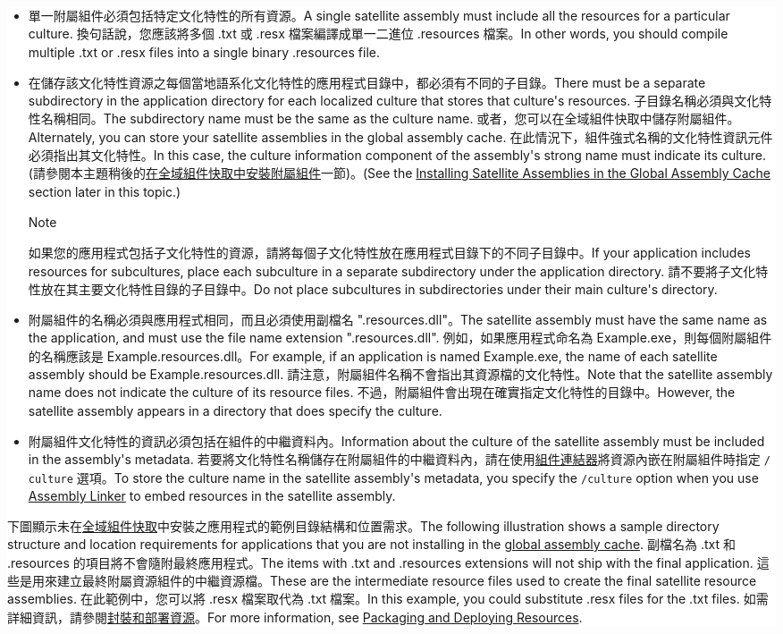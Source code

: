 -   <span data-ttu-id="26f2d-118">單一附屬組件必須包括特定文化特性的所有資源。</span><span class="sxs-lookup"><span data-stu-id="26f2d-118">A single satellite assembly must include all the resources for a particular culture.</span></span> <span data-ttu-id="26f2d-119">換句話說，您應該將多個 .txt 或 .resx 檔案編譯成單一二進位 .resources 檔案。</span><span class="sxs-lookup"><span data-stu-id="26f2d-119">In other words, you should compile multiple .txt or .resx files into a single binary .resources file.</span></span>  
  
-   <span data-ttu-id="26f2d-120">在儲存該文化特性資源之每個當地語系化文化特性的應用程式目錄中，都必須有不同的子目錄。</span><span class="sxs-lookup"><span data-stu-id="26f2d-120">There must be a separate subdirectory in the application directory for each localized culture that stores that culture's resources.</span></span> <span data-ttu-id="26f2d-121">子目錄名稱必須與文化特性名稱相同。</span><span class="sxs-lookup"><span data-stu-id="26f2d-121">The subdirectory name must be the same as the culture name.</span></span> <span data-ttu-id="26f2d-122">或者，您可以在全域組件快取中儲存附屬組件。</span><span class="sxs-lookup"><span data-stu-id="26f2d-122">Alternately, you can store your satellite assemblies in the global assembly cache.</span></span> <span data-ttu-id="26f2d-123">在此情況下，組件強式名稱的文化特性資訊元件必須指出其文化特性。</span><span class="sxs-lookup"><span data-stu-id="26f2d-123">In this case, the culture information component of the assembly's strong name must indicate its culture.</span></span> <span data-ttu-id="26f2d-124">(請參閱本主題稍後的[在全域組件快取中安裝附屬組件](#SN)一節)。</span><span class="sxs-lookup"><span data-stu-id="26f2d-124">(See the [Installing Satellite Assemblies in the Global Assembly Cache](#SN) section later in this topic.)</span></span>  
  
    > [!NOTE]
    >  <span data-ttu-id="26f2d-125">如果您的應用程式包括子文化特性的資源，請將每個子文化特性放在應用程式目錄下的不同子目錄中。</span><span class="sxs-lookup"><span data-stu-id="26f2d-125">If your application includes resources for subcultures, place each subculture in a separate subdirectory under the application directory.</span></span> <span data-ttu-id="26f2d-126">請不要將子文化特性放在其主要文化特性目錄的子目錄中。</span><span class="sxs-lookup"><span data-stu-id="26f2d-126">Do not place subcultures in subdirectories under their main culture's directory.</span></span>  
  
-   <span data-ttu-id="26f2d-127">附屬組件的名稱必須與應用程式相同，而且必須使用副檔名 ".resources.dll"。</span><span class="sxs-lookup"><span data-stu-id="26f2d-127">The satellite assembly must have the same name as the application, and must use the file name extension ".resources.dll".</span></span> <span data-ttu-id="26f2d-128">例如，如果應用程式命名為 Example.exe，則每個附屬組件的名稱應該是 Example.resources.dll。</span><span class="sxs-lookup"><span data-stu-id="26f2d-128">For example, if an application is named Example.exe, the name of each satellite assembly should be Example.resources.dll.</span></span> <span data-ttu-id="26f2d-129">請注意，附屬組件名稱不會指出其資源檔的文化特性。</span><span class="sxs-lookup"><span data-stu-id="26f2d-129">Note that the satellite assembly name does not indicate the culture of its resource files.</span></span> <span data-ttu-id="26f2d-130">不過，附屬組件會出現在確實指定文化特性的目錄中。</span><span class="sxs-lookup"><span data-stu-id="26f2d-130">However, the satellite assembly appears in a directory that does specify the culture.</span></span>  
  
-   <span data-ttu-id="26f2d-131">附屬組件文化特性的資訊必須包括在組件的中繼資料內。</span><span class="sxs-lookup"><span data-stu-id="26f2d-131">Information about the culture of the satellite assembly must be included in the assembly's metadata.</span></span> <span data-ttu-id="26f2d-132">若要將文化特性名稱儲存在附屬組件的中繼資料內，請在使用[組件連結器](../../../docs/framework/tools/al-exe-assembly-linker.md)將資源內嵌在附屬組件時指定 `/culture` 選項。</span><span class="sxs-lookup"><span data-stu-id="26f2d-132">To store the culture name in the satellite assembly's metadata, you specify the `/culture` option when you use [Assembly Linker](../../../docs/framework/tools/al-exe-assembly-linker.md) to embed resources in the satellite assembly.</span></span>  
  
 <span data-ttu-id="26f2d-133">下圖顯示未在[全域組件快取](../../../docs/framework/app-domains/gac.md)中安裝之應用程式的範例目錄結構和位置需求。</span><span class="sxs-lookup"><span data-stu-id="26f2d-133">The following illustration shows a sample directory structure and location requirements for applications that you are not installing in the [global assembly cache](../../../docs/framework/app-domains/gac.md).</span></span> <span data-ttu-id="26f2d-134">副檔名為 .txt 和 .resources 的項目將不會隨附最終應用程式。</span><span class="sxs-lookup"><span data-stu-id="26f2d-134">The items with .txt and .resources extensions will not ship with the final application.</span></span> <span data-ttu-id="26f2d-135">這些是用來建立最終附屬資源組件的中繼資源檔。</span><span class="sxs-lookup"><span data-stu-id="26f2d-135">These are the intermediate resource files used to create the final satellite resource assemblies.</span></span> <span data-ttu-id="26f2d-136">在此範例中，您可以將 .resx 檔案取代為 .txt 檔案。</span><span class="sxs-lookup"><span data-stu-id="26f2d-136">In this example, you could substitute .resx files for the .txt files.</span></span> <span data-ttu-id="26f2d-137">如需詳細資訊，請參閱[封裝和部署資源](../../../docs/framework/resources/packaging-and-deploying-resources-in-desktop-apps.md)。</span><span class="sxs-lookup"><span data-stu-id="26f2d-137">For more information, see [Packaging and Deploying Resources](../../../docs/framework/resources/packaging-and-deploying-resources-in-desktop-apps.md).</span></span> 
 